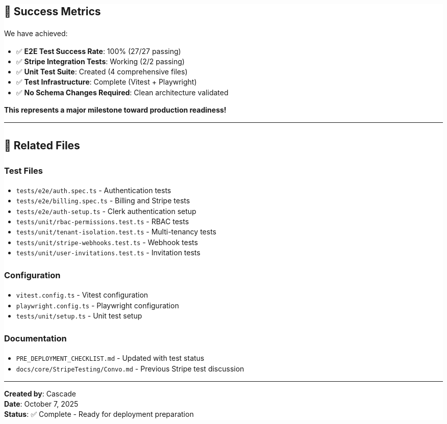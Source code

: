 
## 🎯 **Success Metrics**

We have achieved:
- ✅ **E2E Test Success Rate**: 100% (27/27 passing)
- ✅ **Stripe Integration Tests**: Working (2/2 passing)
- ✅ **Unit Test Suite**: Created (4 comprehensive files)
- ✅ **Test Infrastructure**: Complete (Vitest + Playwright)
- ✅ **No Schema Changes Required**: Clean architecture validated

**This represents a major milestone toward production readiness!**

---

## 🔗 **Related Files**

### **Test Files**
- `tests/e2e/auth.spec.ts` - Authentication tests
- `tests/e2e/billing.spec.ts` - Billing and Stripe tests
- `tests/e2e/auth-setup.ts` - Clerk authentication setup
- `tests/unit/rbac-permissions.test.ts` - RBAC tests
- `tests/unit/tenant-isolation.test.ts` - Multi-tenancy tests
- `tests/unit/stripe-webhooks.test.ts` - Webhook tests
- `tests/unit/user-invitations.test.ts` - Invitation tests

### **Configuration**
- `vitest.config.ts` - Vitest configuration
- `playwright.config.ts` - Playwright configuration
- `tests/unit/setup.ts` - Unit test setup

### **Documentation**
- `PRE_DEPLOYMENT_CHECKLIST.md` - Updated with test status
- `docs/core/StripeTesting/Convo.md` - Previous Stripe test discussion

---

**Created by**: Cascade  
**Date**: October 7, 2025  
**Status**: ✅ Complete - Ready for deployment preparation
